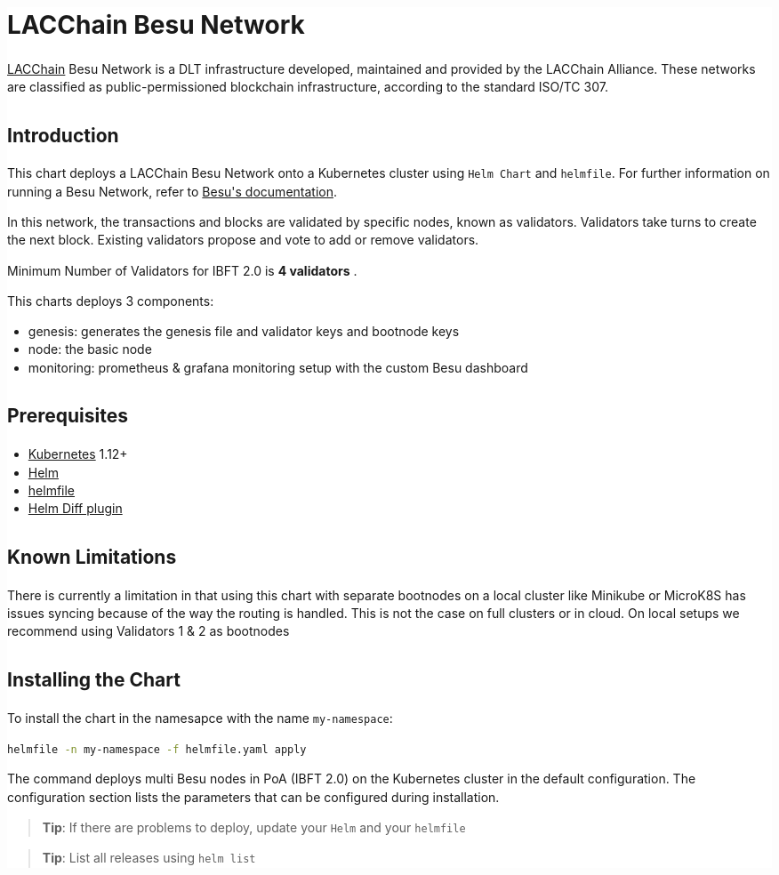 # LACChain Besu Network

[LACChain](https://www.lacchain.net) Besu Network is a DLT infrastructure developed, maintained and provided by the LACChain Alliance. 
These networks are classified as public-permissioned blockchain infrastructure, according to the standard ISO/TC 307.

## Introduction
This chart deploys a LACChain Besu Network onto a Kubernetes cluster using `Helm Chart` and `helmfile`. 
For further information on running a Besu Network, refer to [Besu's documentation](https://besu.hyperledger.org/en/latest/). 

In this network, the transactions and blocks are validated by specific nodes, known as validators. 
Validators take turns to create the next block. Existing validators propose and vote to add or remove validators.

Minimum Number of Validators for IBFT 2.0 is **4 validators** .

This charts deploys 3 components:
* genesis: generates the genesis file and validator keys and bootnode keys
* node: the basic node 
* monitoring: prometheus & grafana monitoring setup with the custom Besu dashboard

## Prerequisites
- [Kubernetes](https://kubernetes.io/) 1.12+
- [Helm](https://helm.sh/docs/)
- [helmfile](https://github.com/roboll/helmfile)
- [Helm Diff plugin](https://github.com/databus23/helm-diff)


## Known Limitations
There is currently a limitation in that using this chart with separate bootnodes on a local cluster like Minikube or MicroK8S has issues syncing because of the way the routing is handled.
This is not the case on full clusters or in cloud. On local setups we recommend using Validators 1 & 2 as bootnodes 

## Installing the Chart
To install the chart in the namesapce with the name `my-namespace`:
```bash
helmfile -n my-namespace -f helmfile.yaml apply
```


The command deploys multi Besu nodes in PoA (IBFT 2.0) on the Kubernetes cluster in the default configuration. 
The configuration section lists the parameters that can be configured during installation.

> **Tip**: If there are problems to deploy, update your `Helm` and your `helmfile`

> **Tip**: List all releases using `helm list`
